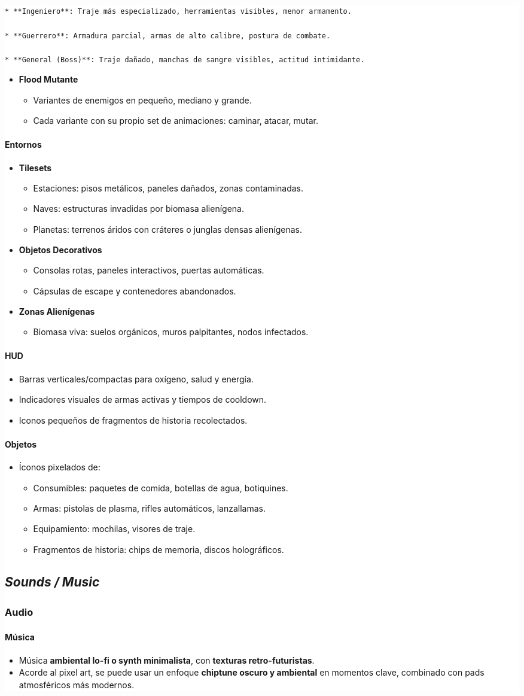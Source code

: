     * **Ingeniero**: Traje más especializado, herramientas visibles, menor armamento.

    * **Guerrero**: Armadura parcial, armas de alto calibre, postura de combate.

    * **General (Boss)**: Traje dañado, manchas de sangre visibles, actitud intimidante.

* **Flood Mutante**

  * Variantes de enemigos en pequeño, mediano y grande.

  * Cada variante con su propio set de animaciones: caminar, atacar, mutar.

#### **Entornos**

* **Tilesets**

  * Estaciones: pisos metálicos, paneles dañados, zonas contaminadas.

  * Naves: estructuras invadidas por biomasa alienígena.

  * Planetas: terrenos áridos con cráteres o junglas densas alienígenas.

* **Objetos Decorativos**

  * Consolas rotas, paneles interactivos, puertas automáticas.

  * Cápsulas de escape y contenedores abandonados.

* **Zonas Alienígenas**

  * Biomasa viva: suelos orgánicos, muros palpitantes, nodos infectados.

#### **HUD**

* Barras verticales/compactas para oxígeno, salud y energía.

* Indicadores visuales de armas activas y tiempos de cooldown.

* Iconos pequeños de fragmentos de historia recolectados.

#### **Objetos**

* Íconos pixelados de:

  * Consumibles: paquetes de comida, botellas de agua, botiquines.

  * Armas: pistolas de plasma, rifles automáticos, lanzallamas.

  * Equipamiento: mochilas, visores de traje.

  * Fragmentos de historia: chips de memoria, discos holográficos.  

## _Sounds / Music_

### **Audio**

#### Música

- Música **ambiental lo-fi o synth minimalista**, con **texturas retro-futuristas**.
- Acorde al pixel art, se puede usar un enfoque **chiptune oscuro y ambiental** en momentos clave, combinado con pads
  atmosféricos más modernos.
